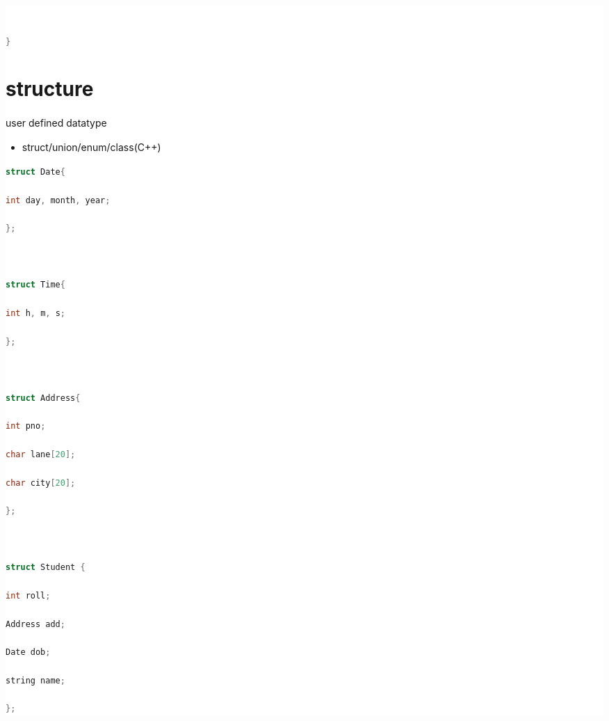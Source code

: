 ```cpp
  

}

```

# structure
user defined datatype
- struct/union/enum/class(C++)

```CPP
struct Date{

int day, month, year;

};

  

struct Time{

int h, m, s;

};

  

struct Address{

int pno;

char lane[20];

char city[20];

};

  

struct Student {

int roll;

Address add;

Date dob;

string name;

};
```
